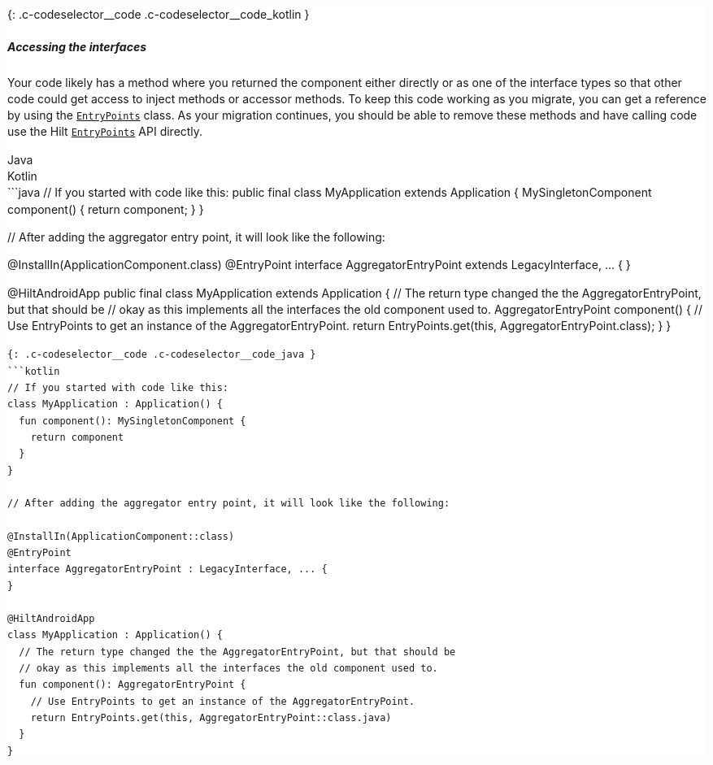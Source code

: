 {: .c-codeselector__code .c-codeselector__code_kotlin }

##### Accessing the interfaces

Your code likely has a method where you returned the component either directly
or as one of the interface types so that other code could get access to inject
methods or accessor methods. To keep this code working as you migrate, you can
get a reference by using the
[`EntryPoints`](entry-points.md#access-an-entrypoint) class. As your migration
continues, you should be able to remove these methods and have calling code use
the Hilt [`EntryPoints`](entry-points.md) API directly.

<div class="c-codeselector__button c-codeselector__button_java">Java</div>
<div class="c-codeselector__button c-codeselector__button_kotlin">Kotlin</div>
```java
// If you started with code like this:
public final class MyApplication extends Application {
  MySingletonComponent component() {
    return component;
  }
}

// After adding the aggregator entry point, it will look like the following:

@InstallIn(ApplicationComponent.class)
@EntryPoint
interface AggregatorEntryPoint extends LegacyInterface, ... {
}

@HiltAndroidApp
public final class MyApplication extends Application {
  // The return type changed the the AggregatorEntryPoint, but that should be
  // okay as this implements all the interfaces the old component used to.
  AggregatorEntryPoint component() {
    // Use EntryPoints to get an instance of the AggregatorEntryPoint.
    return EntryPoints.get(this, AggregatorEntryPoint.class);
  }
}
```
{: .c-codeselector__code .c-codeselector__code_java }
```kotlin
// If you started with code like this:
class MyApplication : Application() {
  fun component(): MySingletonComponent {
    return component
  }
}

// After adding the aggregator entry point, it will look like the following:

@InstallIn(ApplicationComponent::class)
@EntryPoint
interface AggregatorEntryPoint : LegacyInterface, ... {
}

@HiltAndroidApp
class MyApplication : Application() {
  // The return type changed the the AggregatorEntryPoint, but that should be
  // okay as this implements all the interfaces the old component used to.
  fun component(): AggregatorEntryPoint {
    // Use EntryPoints to get an instance of the AggregatorEntryPoint.
    return EntryPoints.get(this, AggregatorEntryPoint::class.java)
  }
}
```
